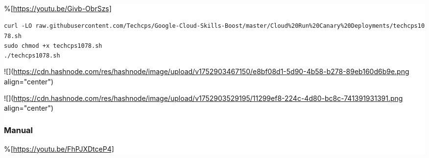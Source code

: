 %[https://youtu.be/Givb-ObrSzs] 

```apache
curl -LO raw.githubusercontent.com/Techcps/Google-Cloud-Skills-Boost/master/Cloud%20Run%20Canary%20Deployments/techcps1078.sh
sudo chmod +x techcps1078.sh
./techcps1078.sh
```

![](https://cdn.hashnode.com/res/hashnode/image/upload/v1752903467150/e8bf08d1-5d90-4b58-b278-89eb160d6b9e.png align="center")

![](https://cdn.hashnode.com/res/hashnode/image/upload/v1752903529195/11299ef8-224c-4d80-bc8c-741391931391.png align="center")

### Manual

%[https://youtu.be/FhPJXDtceP4]